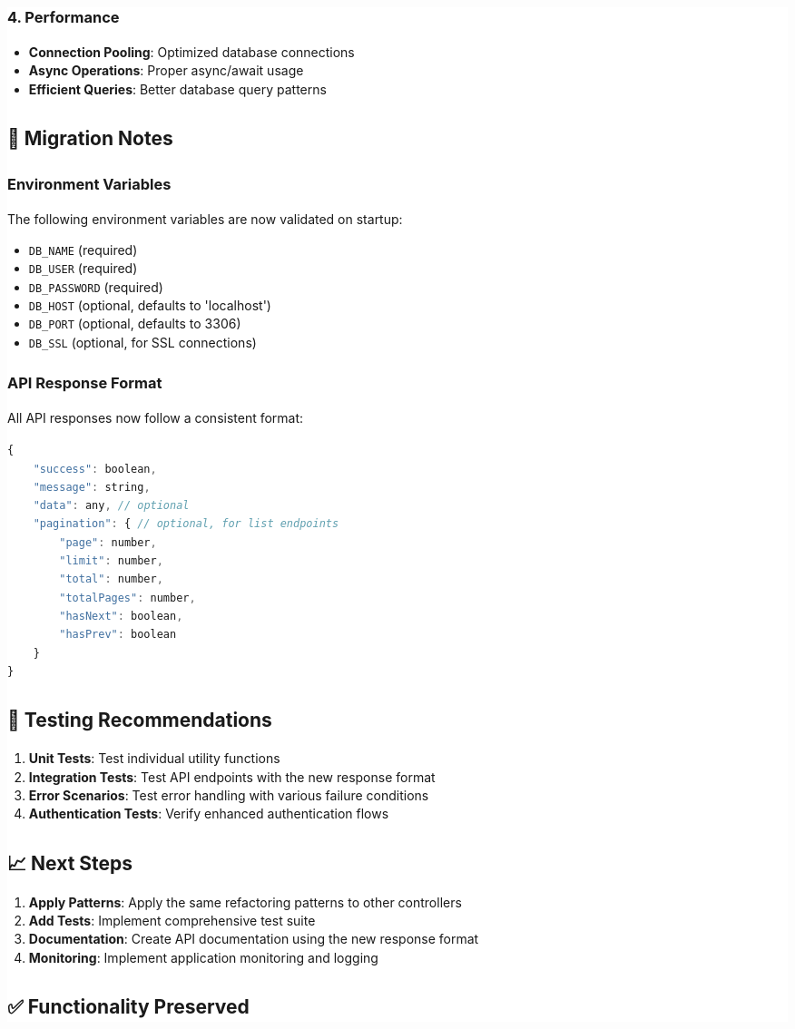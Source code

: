 ### 4. **Performance**
- **Connection Pooling**: Optimized database connections
- **Async Operations**: Proper async/await usage
- **Efficient Queries**: Better database query patterns

## 🔄 Migration Notes

### Environment Variables
The following environment variables are now validated on startup:
- `DB_NAME` (required)
- `DB_USER` (required)
- `DB_PASSWORD` (required)
- `DB_HOST` (optional, defaults to 'localhost')
- `DB_PORT` (optional, defaults to 3306)
- `DB_SSL` (optional, for SSL connections)

### API Response Format
All API responses now follow a consistent format:
```javascript
{
    "success": boolean,
    "message": string,
    "data": any, // optional
    "pagination": { // optional, for list endpoints
        "page": number,
        "limit": number,
        "total": number,
        "totalPages": number,
        "hasNext": boolean,
        "hasPrev": boolean
    }
}
```

## 🧪 Testing Recommendations

1. **Unit Tests**: Test individual utility functions
2. **Integration Tests**: Test API endpoints with the new response format
3. **Error Scenarios**: Test error handling with various failure conditions
4. **Authentication Tests**: Verify enhanced authentication flows

## 📈 Next Steps

1. **Apply Patterns**: Apply the same refactoring patterns to other controllers
2. **Add Tests**: Implement comprehensive test suite
3. **Documentation**: Create API documentation using the new response format
4. **Monitoring**: Implement application monitoring and logging

## ✅ Functionality Preserved
